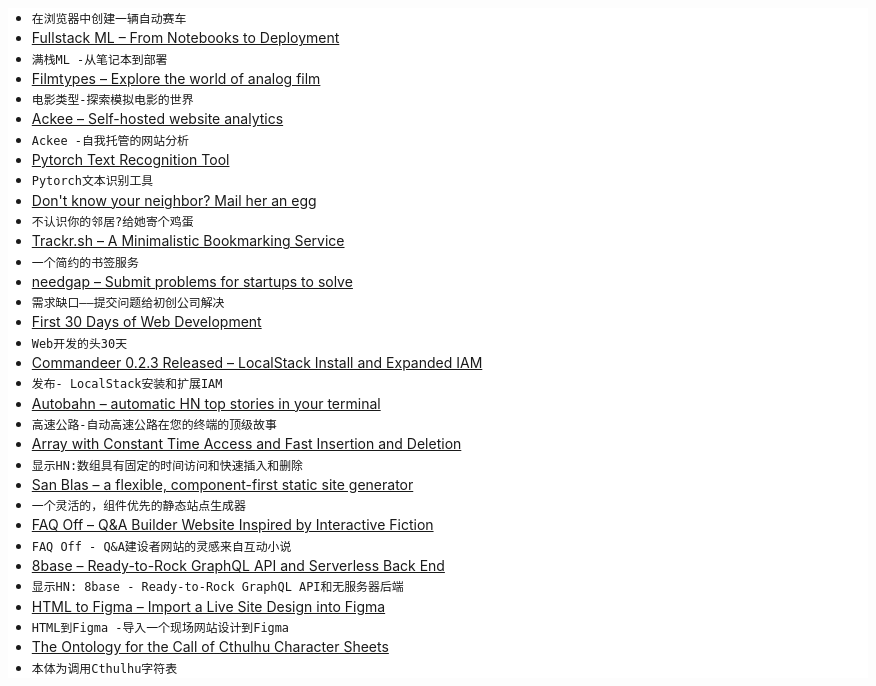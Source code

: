 - `在浏览器中创建一辆自动赛车`
- [ Fullstack ML – From Notebooks to Deployment](https://github.com/xadrianzetx/fullstack.ai)
- `满栈ML -从笔记本到部署`
- [ Filmtypes – Explore the world of analog film](https://filmtypes.com)
- `电影类型-探索模拟电影的世界`
- [ Ackee – Self-hosted website analytics](https://ackee.electerious.com)
- `Ackee -自我托管的网站分析`
- [ Pytorch Text Recognition Tool](https://github.com/s3nh/pytorch-text-recognition)
- `Pytorch文本识别工具`
- [ Don't know your neighbor? Mail her an egg](https://its-near.me)
- `不认识你的邻居?给她寄个鸡蛋`
- [ Trackr.sh – A Minimalistic Bookmarking Service](https://trackr.sh/)
- `一个简约的书签服务`
- [ needgap – Submit problems for startups to solve](https://needgap.com)
- `需求缺口——提交问题给初创公司解决`
- [ First 30 Days of Web Development](https://www.newline.co/30-days-of-webdev)
- `Web开发的头30天`
- [ Commandeer 0.2.3 Released – LocalStack Install and Expanded IAM](https://getcommandeer.com)
- `发布- LocalStack安装和扩展IAM`
- [ Autobahn – automatic HN top stories in your terminal](https://github.com/realrasengan/autobahn)
- `高速公路-自动高速公路在您的终端的顶级故事`
- [ Array with Constant Time Access and Fast Insertion and Deletion](https://github.com/igushev/IgushArray)
- `显示HN:数组具有固定的时间访问和快速插入和删除`
- [ San Blas – a flexible, component-first static site generator](https://sanblas.netlify.com/)
- `一个灵活的，组件优先的静态站点生成器`
- [ FAQ Off – Q&A Builder Website Inspired by Interactive Fiction](https://faq.dhol.es/@Soatok/public-beta/what-is-faq-off)
- `FAQ Off - Q&A建设者网站的灵感来自互动小说`
- [ 8base – Ready-to-Rock GraphQL API and Serverless Back End](https://www.8base.com)
- `显示HN: 8base - Ready-to-Rock GraphQL API和无服务器后端`
- [ HTML to Figma – Import a Live Site Design into Figma](https://github.com/builderio/html-to-figma)
- `HTML到Figma -导入一个现场网站设计到Figma`
- [ The Ontology for the Call of Cthulhu Character Sheets](https://github.com/acomagu/ccs)
- `本体为调用Cthulhu字符表`

